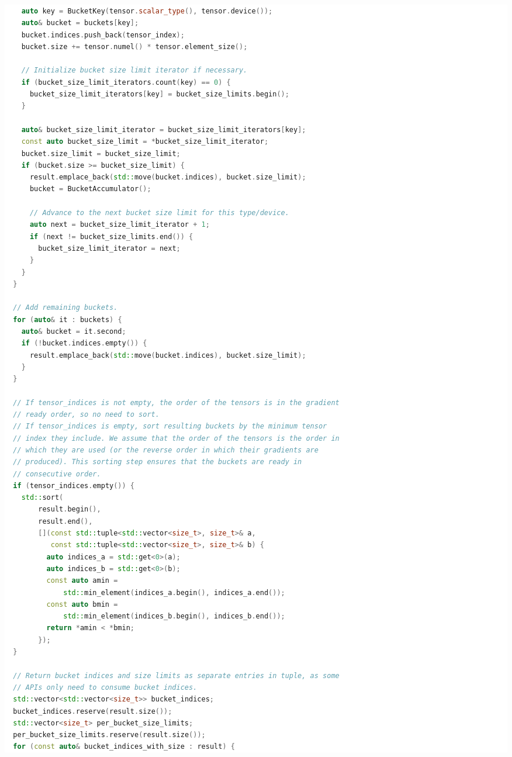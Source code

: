 ```C++
    auto key = BucketKey(tensor.scalar_type(), tensor.device());
    auto& bucket = buckets[key];
    bucket.indices.push_back(tensor_index);
    bucket.size += tensor.numel() * tensor.element_size();

    // Initialize bucket size limit iterator if necessary.
    if (bucket_size_limit_iterators.count(key) == 0) {
      bucket_size_limit_iterators[key] = bucket_size_limits.begin();
    }

    auto& bucket_size_limit_iterator = bucket_size_limit_iterators[key];
    const auto bucket_size_limit = *bucket_size_limit_iterator;
    bucket.size_limit = bucket_size_limit;
    if (bucket.size >= bucket_size_limit) {
      result.emplace_back(std::move(bucket.indices), bucket.size_limit);
      bucket = BucketAccumulator();

      // Advance to the next bucket size limit for this type/device.
      auto next = bucket_size_limit_iterator + 1;
      if (next != bucket_size_limits.end()) {
        bucket_size_limit_iterator = next;
      }
    }
  }

  // Add remaining buckets.
  for (auto& it : buckets) {
    auto& bucket = it.second;
    if (!bucket.indices.empty()) {
      result.emplace_back(std::move(bucket.indices), bucket.size_limit);
    }
  }

  // If tensor_indices is not empty, the order of the tensors is in the gradient
  // ready order, so no need to sort.
  // If tensor_indices is empty, sort resulting buckets by the minimum tensor
  // index they include. We assume that the order of the tensors is the order in
  // which they are used (or the reverse order in which their gradients are
  // produced). This sorting step ensures that the buckets are ready in
  // consecutive order.
  if (tensor_indices.empty()) {
    std::sort(
        result.begin(),
        result.end(),
        [](const std::tuple<std::vector<size_t>, size_t>& a,
           const std::tuple<std::vector<size_t>, size_t>& b) {
          auto indices_a = std::get<0>(a);
          auto indices_b = std::get<0>(b);
          const auto amin =
              std::min_element(indices_a.begin(), indices_a.end());
          const auto bmin =
              std::min_element(indices_b.begin(), indices_b.end());
          return *amin < *bmin;
        });
  }

  // Return bucket indices and size limits as separate entries in tuple, as some
  // APIs only need to consume bucket indices.
  std::vector<std::vector<size_t>> bucket_indices;
  bucket_indices.reserve(result.size());
  std::vector<size_t> per_bucket_size_limits;
  per_bucket_size_limits.reserve(result.size());
  for (const auto& bucket_indices_with_size : result) {
```